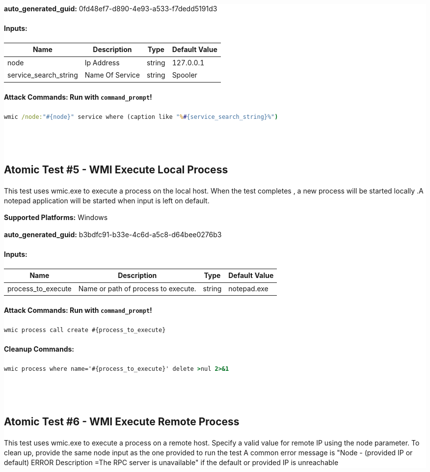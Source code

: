 **auto_generated_guid:** 0fd48ef7-d890-4e93-a533-f7dedd5191d3

#### Inputs:

| Name                  | Description     | Type   | Default Value |
| --------------------- | --------------- | ------ | ------------- |
| node                  | Ip Address      | string | 127.0.0.1     |
| service_search_string | Name Of Service | string | Spooler       |

#### Attack Commands: Run with `command_prompt`!

```cmd
wmic /node:"#{node}" service where (caption like "%#{service_search_string}%")
```

<br/>
<br/>

## Atomic Test #5 - WMI Execute Local Process

This test uses wmic.exe to execute a process on the local host.
When the test completes , a new process will be started locally .A notepad application will be started when input is left on default.

**Supported Platforms:** Windows

**auto_generated_guid:** b3bdfc91-b33e-4c6d-a5c8-d64bee0276b3

#### Inputs:

| Name               | Description                         | Type   | Default Value |
| ------------------ | ----------------------------------- | ------ | ------------- |
| process_to_execute | Name or path of process to execute. | string | notepad.exe   |

#### Attack Commands: Run with `command_prompt`!

```cmd
wmic process call create #{process_to_execute}
```

#### Cleanup Commands:

```cmd
wmic process where name='#{process_to_execute}' delete >nul 2>&1
```

<br/>
<br/>

## Atomic Test #6 - WMI Execute Remote Process

This test uses wmic.exe to execute a process on a remote host. Specify a valid value for remote IP using the node parameter.
To clean up, provide the same node input as the one provided to run the test
A common error message is "Node - (provided IP or default) ERROR Description =The RPC server is unavailable" if the default or provided IP is unreachable
